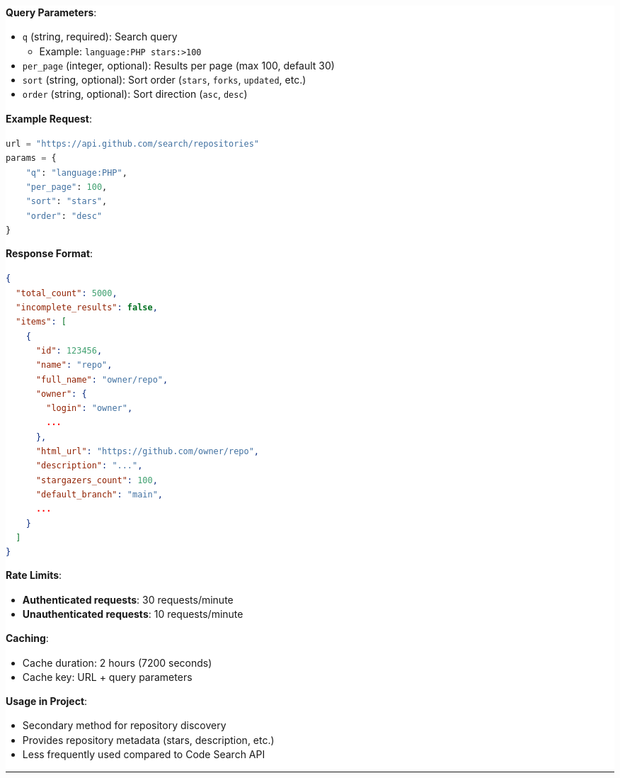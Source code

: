 **Query Parameters**:
- `q` (string, required): Search query
  - Example: `language:PHP stars:>100`
- `per_page` (integer, optional): Results per page (max 100, default 30)
- `sort` (string, optional): Sort order (`stars`, `forks`, `updated`, etc.)
- `order` (string, optional): Sort direction (`asc`, `desc`)

**Example Request**:
```python
url = "https://api.github.com/search/repositories"
params = {
    "q": "language:PHP",
    "per_page": 100,
    "sort": "stars",
    "order": "desc"
}
```

**Response Format**:
```json
{
  "total_count": 5000,
  "incomplete_results": false,
  "items": [
    {
      "id": 123456,
      "name": "repo",
      "full_name": "owner/repo",
      "owner": {
        "login": "owner",
        ...
      },
      "html_url": "https://github.com/owner/repo",
      "description": "...",
      "stargazers_count": 100,
      "default_branch": "main",
      ...
    }
  ]
}
```

**Rate Limits**:
- **Authenticated requests**: 30 requests/minute
- **Unauthenticated requests**: 10 requests/minute

**Caching**:
- Cache duration: 2 hours (7200 seconds)
- Cache key: URL + query parameters

**Usage in Project**:
- Secondary method for repository discovery
- Provides repository metadata (stars, description, etc.)
- Less frequently used compared to Code Search API

---